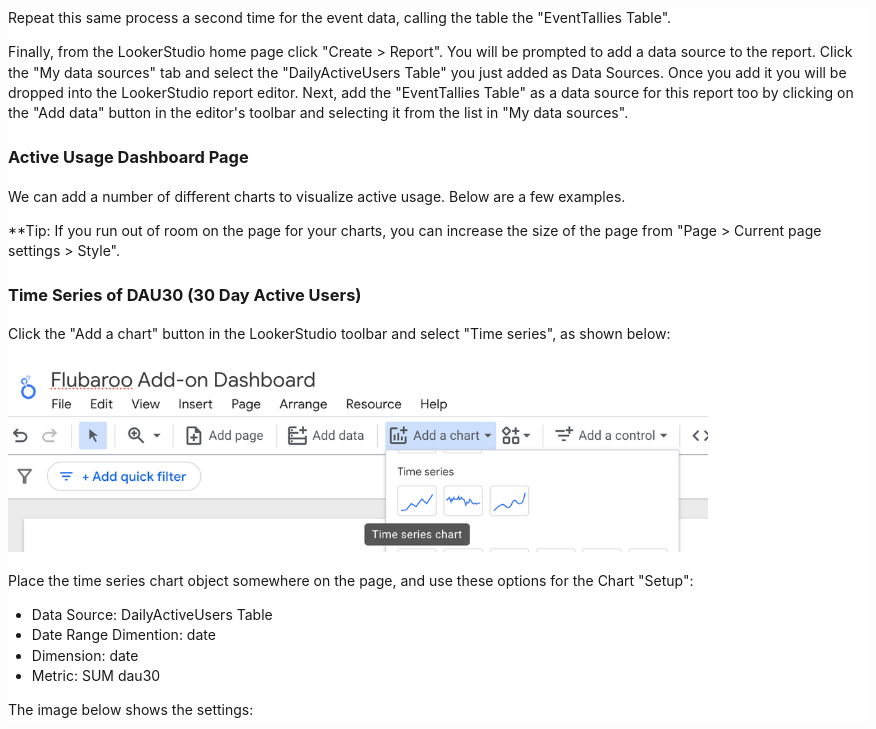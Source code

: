 Repeat this same process a second time for the event data, calling the table the "EventTallies Table".

Finally, from the LookerStudio home page click "Create > Report". You will be prompted to add a data source to the report. Click the "My data sources" tab and select the "DailyActiveUsers Table" you just added as Data Sources. Once you add it you will be dropped into the LookerStudio report editor. Next, add the "EventTallies Table" as a data source for this report too by clicking on the "Add data" button in the editor's toolbar and selecting it from the list in "My data sources".

### Active Usage Dashboard Page

We can add a number of different charts to visualize active usage. Below are a few examples.

**Tip: If you run out of room on the page for your charts, you can increase the size of the page from "Page > Current page settings > Style".

### Time Series of DAU30 (30 Day Active Users)
Click the "Add a chart" button in the LookerStudio toolbar and select "Time series", as shown below:

<img src="images/looker-studio-add-timeseries-chart.png" width="700"/>

Place the time series chart object somewhere on the page, and use these options for the Chart "Setup":
<ul>
  <li>Data Source: DailyActiveUsers Table</li>
  <li>Date Range Dimention: date</li>
  <li>Dimension: date</li>
  <li>Metric: SUM dau30</li>
</ul>

The image below shows the settings:
